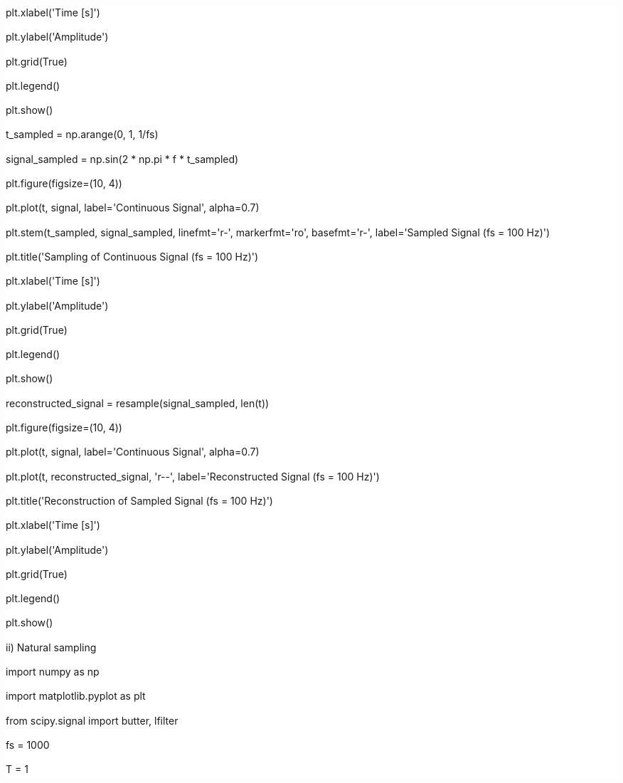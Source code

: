 plt.xlabel('Time [s]')

plt.ylabel('Amplitude')

plt.grid(True)

plt.legend()

plt.show()

t_sampled = np.arange(0, 1, 1/fs)

signal_sampled = np.sin(2 * np.pi * f * t_sampled)

plt.figure(figsize=(10, 4))

plt.plot(t, signal, label='Continuous Signal', alpha=0.7)

plt.stem(t_sampled, signal_sampled, linefmt='r-', markerfmt='ro', basefmt='r-', label='Sampled Signal (fs = 100 Hz)')

plt.title('Sampling of Continuous Signal (fs = 100 Hz)')

plt.xlabel('Time [s]')

plt.ylabel('Amplitude')

plt.grid(True)

plt.legend()

plt.show()

reconstructed_signal = resample(signal_sampled, len(t))

plt.figure(figsize=(10, 4))

plt.plot(t, signal, label='Continuous Signal', alpha=0.7)

plt.plot(t, reconstructed_signal, 'r--', label='Reconstructed Signal (fs = 100 Hz)')

plt.title('Reconstruction of Sampled Signal (fs = 100 Hz)')

plt.xlabel('Time [s]')

plt.ylabel('Amplitude')

plt.grid(True)

plt.legend()

plt.show()

ii) Natural sampling

import numpy as np

import matplotlib.pyplot as plt

from scipy.signal import butter, lfilter

fs = 1000

T = 1
